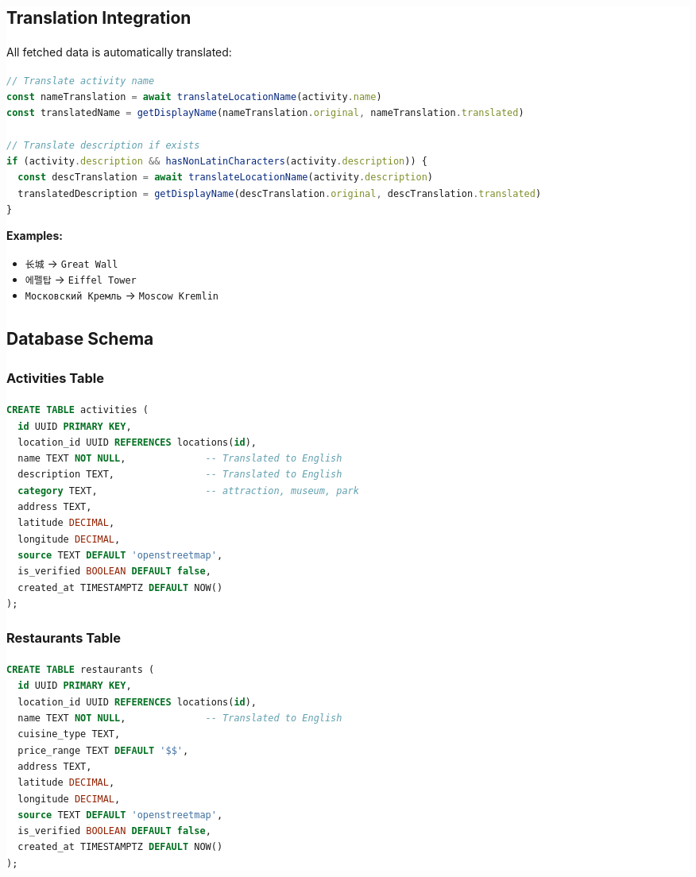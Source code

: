 ## Translation Integration

All fetched data is automatically translated:

```typescript
// Translate activity name
const nameTranslation = await translateLocationName(activity.name)
const translatedName = getDisplayName(nameTranslation.original, nameTranslation.translated)

// Translate description if exists
if (activity.description && hasNonLatinCharacters(activity.description)) {
  const descTranslation = await translateLocationName(activity.description)
  translatedDescription = getDisplayName(descTranslation.original, descTranslation.translated)
}
```

**Examples:**
- `长城` → `Great Wall`
- `에펠탑` → `Eiffel Tower`
- `Московский Кремль` → `Moscow Kremlin`

## Database Schema

### Activities Table
```sql
CREATE TABLE activities (
  id UUID PRIMARY KEY,
  location_id UUID REFERENCES locations(id),
  name TEXT NOT NULL,              -- Translated to English
  description TEXT,                -- Translated to English
  category TEXT,                   -- attraction, museum, park
  address TEXT,
  latitude DECIMAL,
  longitude DECIMAL,
  source TEXT DEFAULT 'openstreetmap',
  is_verified BOOLEAN DEFAULT false,
  created_at TIMESTAMPTZ DEFAULT NOW()
);
```

### Restaurants Table
```sql
CREATE TABLE restaurants (
  id UUID PRIMARY KEY,
  location_id UUID REFERENCES locations(id),
  name TEXT NOT NULL,              -- Translated to English
  cuisine_type TEXT,
  price_range TEXT DEFAULT '$$',
  address TEXT,
  latitude DECIMAL,
  longitude DECIMAL,
  source TEXT DEFAULT 'openstreetmap',
  is_verified BOOLEAN DEFAULT false,
  created_at TIMESTAMPTZ DEFAULT NOW()
);
```
